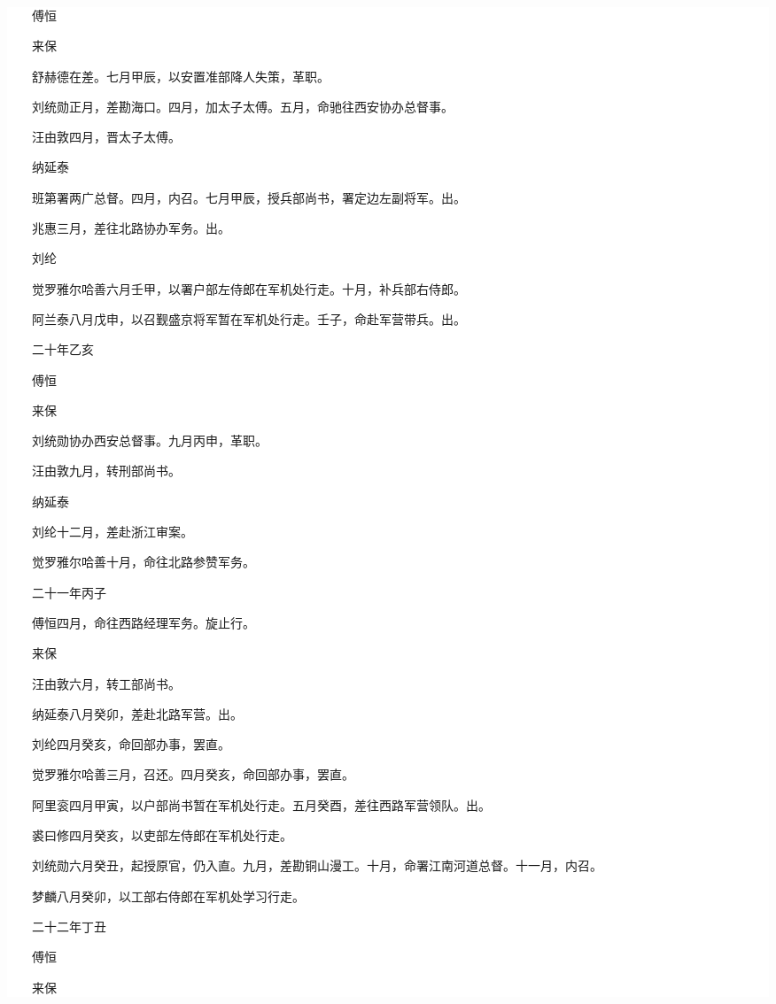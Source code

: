 　　傅恒

　　来保

　　舒赫德在差。七月甲辰，以安置准部降人失策，革职。

　　刘统勋正月，差勘海口。四月，加太子太傅。五月，命驰往西安协办总督事。

　　汪由敦四月，晋太子太傅。

　　纳延泰

　　班第署两广总督。四月，内召。七月甲辰，授兵部尚书，署定边左副将军。出。

　　兆惠三月，差往北路协办军务。出。

　　刘纶

　　觉罗雅尔哈善六月壬甲，以署户部左侍郎在军机处行走。十月，补兵部右侍郎。

　　阿兰泰八月戊申，以召觐盛京将军暂在军机处行走。壬子，命赴军营带兵。出。

　　二十年乙亥

　　傅恒

　　来保

　　刘统勋协办西安总督事。九月丙申，革职。

　　汪由敦九月，转刑部尚书。

　　纳延泰

　　刘纶十二月，差赴浙江审案。

　　觉罗雅尔哈善十月，命往北路参赞军务。

　　二十一年丙子

　　傅恒四月，命往西路经理军务。旋止行。

　　来保

　　汪由敦六月，转工部尚书。

　　纳延泰八月癸卯，差赴北路军营。出。

　　刘纶四月癸亥，命回部办事，罢直。

　　觉罗雅尔哈善三月，召还。四月癸亥，命回部办事，罢直。

　　阿里衮四月甲寅，以户部尚书暂在军机处行走。五月癸酉，差往西路军营领队。出。

　　裘曰修四月癸亥，以吏部左侍郎在军机处行走。

　　刘统勋六月癸丑，起授原官，仍入直。九月，差勘铜山漫工。十月，命署江南河道总督。十一月，内召。

　　梦麟八月癸卯，以工部右侍郎在军机处学习行走。

　　二十二年丁丑

　　傅恒

　　来保
